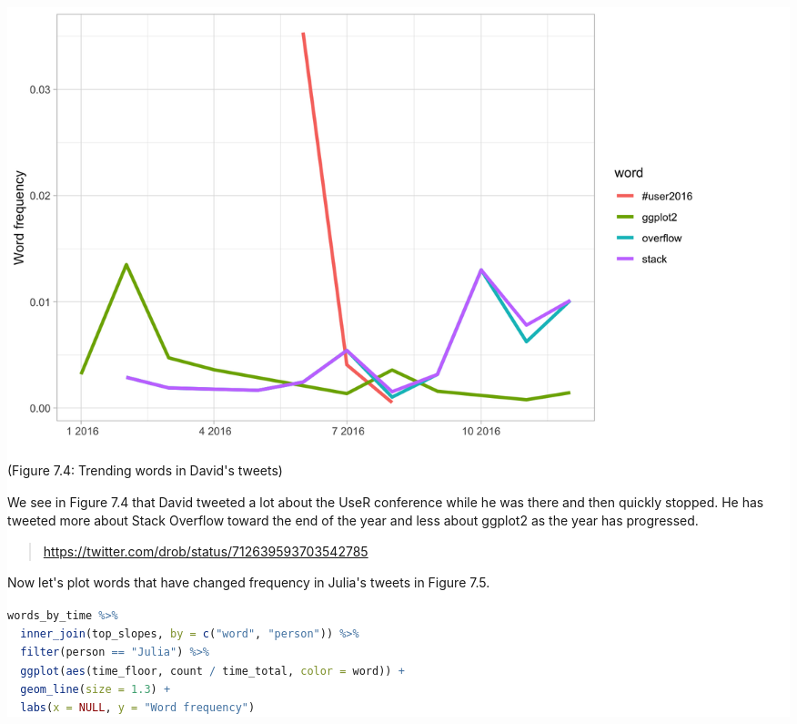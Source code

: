 <img src="07-tweet-archives_files/figure-markdown_github/topdave-1.png" width="768" />

(Figure 7.4: Trending words in David's tweets)

We see in Figure 7.4 that David tweeted a lot about the UseR conference while he was there and then quickly stopped. He has tweeted more about Stack Overflow toward the end of the year and less about ggplot2 as the year has progressed.

> <https://twitter.com/drob/status/712639593703542785>

Now let's plot words that have changed frequency in Julia's tweets in Figure 7.5.

``` r
words_by_time %>%
  inner_join(top_slopes, by = c("word", "person")) %>%
  filter(person == "Julia") %>%
  ggplot(aes(time_floor, count / time_total, color = word)) +
  geom_line(size = 1.3) +
  labs(x = NULL, y = "Word frequency")
```
